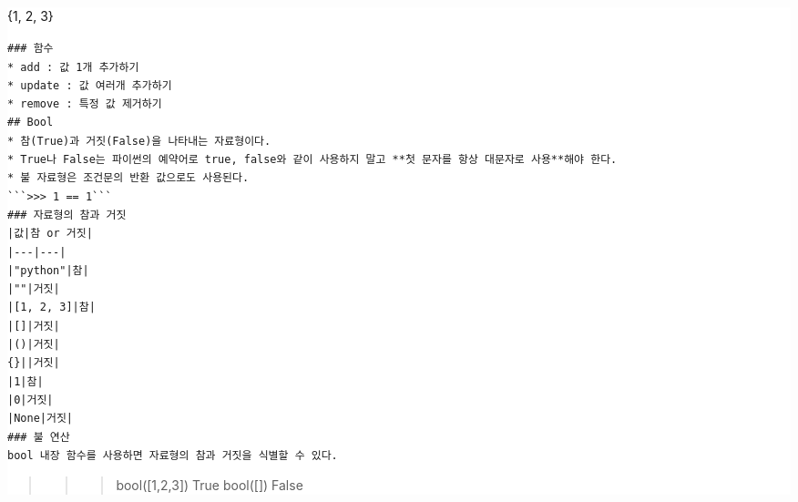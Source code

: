 {1, 2, 3}
```
### 함수
* add : 값 1개 추가하기
* update : 값 여러개 추가하기
* remove : 특정 값 제거하기
## Bool
* 참(True)과 거짓(False)을 나타내는 자료형이다.
* True나 False는 파이썬의 예약어로 true, false와 같이 사용하지 말고 **첫 문자를 항상 대문자로 사용**해야 한다.
* 불 자료형은 조건문의 반환 값으로도 사용된다.
```>>> 1 == 1```
### 자료형의 참과 거짓
|값|참 or 거짓|
|---|---|
|"python"|참|
|""|거짓|
|[1, 2, 3]|참|
|[]|거짓|
|()|거짓|
{}||거짓|
|1|참|
|0|거짓|
|None|거짓|
### 불 연산
bool 내장 함수를 사용하면 자료형의 참과 거짓을 식별할 수 있다.
```
>>> bool([1,2,3])
True
>>> bool([])
False
```
